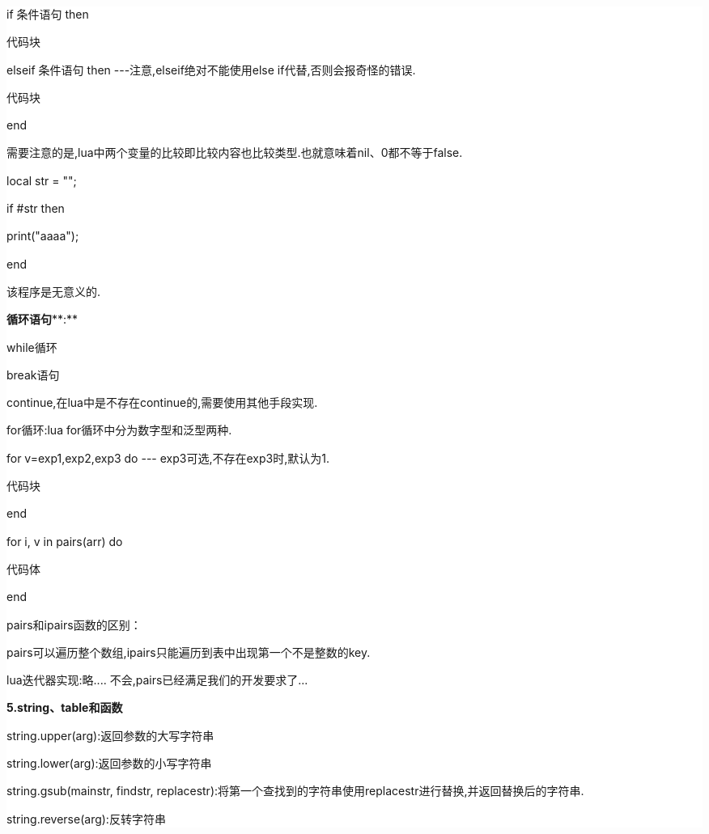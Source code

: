if 条件语句 then

代码块

elseif 条件语句 then ---注意,elseif绝对不能使用else if代替,否则会报奇怪的错误.

代码块

end

 

需要注意的是,lua中两个变量的比较即比较内容也比较类型.也就意味着nil、0都不等于false.

local str = "";

if #str then

print("aaaa");

end

该程序是无意义的.

 

**循环语句****:**

while循环

break语句

continue,在lua中是不存在continue的,需要使用其他手段实现.

for循环:lua for循环中分为数字型和泛型两种.

for v=exp1,exp2,exp3 do --- exp3可选,不存在exp3时,默认为1.

代码块

end

 

for i, v in pairs(arr) do

代码体

end

 

pairs和ipairs函数的区别：

pairs可以遍历整个数组,ipairs只能遍历到表中出现第一个不是整数的key.

 

lua迭代器实现:略.... 不会,pairs已经满足我们的开发要求了...

**5.string、table和函数**

string.upper(arg):返回参数的大写字符串

string.lower(arg):返回参数的小写字符串

string.gsub(mainstr, findstr, replacestr):将第一个查找到的字符串使用replacestr进行替换,并返回替换后的字符串.

string.reverse(arg):反转字符串
